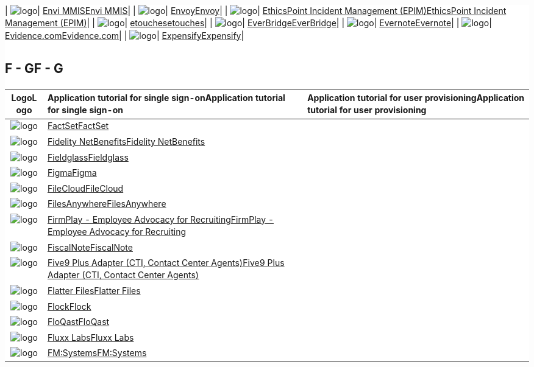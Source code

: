 | ![logo](./media/tutorial-list/active-directory-saas-envimmis-tutorial.png)| [<span data-ttu-id="223d9-430">Envi MMIS</span><span class="sxs-lookup"><span data-stu-id="223d9-430">Envi MMIS</span></span>](envimmis-tutorial.md)|
| ![logo](./media/tutorial-list/active-directory-saas-envoy-tutorial.png)| [<span data-ttu-id="223d9-432">Envoy</span><span class="sxs-lookup"><span data-stu-id="223d9-432">Envoy</span></span>](envoy-tutorial.md)|
| ![logo](./media/tutorial-list/active-directory-saas-ethicspoint-incident-management-tutorial.png)| [<span data-ttu-id="223d9-434">EthicsPoint Incident Management (EPIM)</span><span class="sxs-lookup"><span data-stu-id="223d9-434">EthicsPoint Incident Management (EPIM)</span></span>](ethicspoint-incident-management-tutorial.md)|
| ![logo](./media/tutorial-list/active-directory-saas-etouches-tutorial.png)| [<span data-ttu-id="223d9-436">etouches</span><span class="sxs-lookup"><span data-stu-id="223d9-436">etouches</span></span>](etouches-tutorial.md)|
| ![logo](./media/tutorial-list/active-directory-saas-everbridge-tutorial.png)| [<span data-ttu-id="223d9-438">EverBridge</span><span class="sxs-lookup"><span data-stu-id="223d9-438">EverBridge</span></span>](everbridge-tutorial.md)|
| ![logo](./media/tutorial-list/active-directory-saas-evernote-tutorial.png)| [<span data-ttu-id="223d9-440">Evernote</span><span class="sxs-lookup"><span data-stu-id="223d9-440">Evernote</span></span>](evernote-tutorial.md)|
| ![logo](./media/tutorial-list/active-directory-saas-evidence-tutorial.png)| [<span data-ttu-id="223d9-442">Evidence.com</span><span class="sxs-lookup"><span data-stu-id="223d9-442">Evidence.com</span></span>](evidence-tutorial.md)|
| ![logo](./media/tutorial-list/active-directory-saas-expensify-tutorial.png)| [<span data-ttu-id="223d9-444">Expensify</span><span class="sxs-lookup"><span data-stu-id="223d9-444">Expensify</span></span>](expensify-tutorial.md)|

## <a name="f---g"></a><span data-ttu-id="223d9-445">F - G</span><span class="sxs-lookup"><span data-stu-id="223d9-445">F - G</span></span>

| <span data-ttu-id="223d9-446">Logo</span><span class="sxs-lookup"><span data-stu-id="223d9-446">Logo</span></span> | <span data-ttu-id="223d9-447">Application tutorial for single sign-on</span><span class="sxs-lookup"><span data-stu-id="223d9-447">Application tutorial for single sign-on</span></span> | <span data-ttu-id="223d9-448">Application tutorial for user provisioning</span><span class="sxs-lookup"><span data-stu-id="223d9-448">Application tutorial for user provisioning</span></span> |
| :---: | :--- | :--- |
| ![logo](./media/tutorial-list/active-directory-saas-factset-tutorial.png)| [<span data-ttu-id="223d9-450">FactSet</span><span class="sxs-lookup"><span data-stu-id="223d9-450">FactSet</span></span>](factset-tutorial.md)|
| ![logo](./media/tutorial-list/active-directory-saas-fidelitynetbenefits-tutorial.png)| [<span data-ttu-id="223d9-452">Fidelity NetBenefits</span><span class="sxs-lookup"><span data-stu-id="223d9-452">Fidelity NetBenefits</span></span>](fidelitynetbenefits-tutorial.md)|
| ![logo](./media/tutorial-list/active-directory-saas-fieldglass-tutorial.png)| [<span data-ttu-id="223d9-454">Fieldglass</span><span class="sxs-lookup"><span data-stu-id="223d9-454">Fieldglass</span></span>](fieldglass-tutorial.md)|
| ![logo](./media/tutorial-list/active-directory-saas-figma-tutorial.png)| [<span data-ttu-id="223d9-456">Figma</span><span class="sxs-lookup"><span data-stu-id="223d9-456">Figma</span></span>](figma-tutorial.md)|
| ![logo](./media/tutorial-list/active-directory-saas-filecloud-tutorial.png)| [<span data-ttu-id="223d9-458">FileCloud</span><span class="sxs-lookup"><span data-stu-id="223d9-458">FileCloud</span></span>](filecloud-tutorial.md)|
| ![logo](./media/tutorial-list/active-directory-saas-filesanywhere-tutorial.png)| [<span data-ttu-id="223d9-460">FilesAnywhere</span><span class="sxs-lookup"><span data-stu-id="223d9-460">FilesAnywhere</span></span>](filesanywhere-tutorial.md)|
| ![logo](./media/tutorial-list/active-directory-saas-firmplay-tutorial.png)| [<span data-ttu-id="223d9-462">FirmPlay - Employee Advocacy for Recruiting</span><span class="sxs-lookup"><span data-stu-id="223d9-462">FirmPlay - Employee Advocacy for Recruiting</span></span>](firmplay-tutorial.md)|
| ![logo](./media/tutorial-list/active-directory-saas-fiscalnote-tutorial.png)| [<span data-ttu-id="223d9-464">FiscalNote</span><span class="sxs-lookup"><span data-stu-id="223d9-464">FiscalNote</span></span>](fiscalnote-tutorial.md)|
| ![logo](./media/tutorial-list/active-directory-saas-five9-tutorial.png)| [<span data-ttu-id="223d9-466">Five9 Plus Adapter (CTI, Contact Center Agents)</span><span class="sxs-lookup"><span data-stu-id="223d9-466">Five9 Plus Adapter (CTI, Contact Center Agents)</span></span>](five9-tutorial.md)|
| ![logo](./media/tutorial-list/active-directory-saas-flatter-files-tutorial.png)| [<span data-ttu-id="223d9-468">Flatter Files</span><span class="sxs-lookup"><span data-stu-id="223d9-468">Flatter Files</span></span>](flatter-files-tutorial.md)|
| ![logo](./media/tutorial-list/active-directory-saas-flock-tutorial.png)| [<span data-ttu-id="223d9-470">Flock</span><span class="sxs-lookup"><span data-stu-id="223d9-470">Flock</span></span>](flock-tutorial.md)|
| ![logo](./media/tutorial-list/active-directory-saas-floqast-tutorial.png)| [<span data-ttu-id="223d9-472">FloQast</span><span class="sxs-lookup"><span data-stu-id="223d9-472">FloQast</span></span>](floqast-tutorial.md)|
| ![logo](./media/tutorial-list/active-directory-saas-fluxxlabs-tutorial.png)| [<span data-ttu-id="223d9-474">Fluxx Labs</span><span class="sxs-lookup"><span data-stu-id="223d9-474">Fluxx Labs</span></span>](fluxxlabs-tutorial.md)|
| ![logo](./media/tutorial-list/active-directory-saas-fm-systems-tutorial.png)| [<span data-ttu-id="223d9-476">FM:Systems</span><span class="sxs-lookup"><span data-stu-id="223d9-476">FM:Systems</span></span>](fm-systems-tutorial.md)|